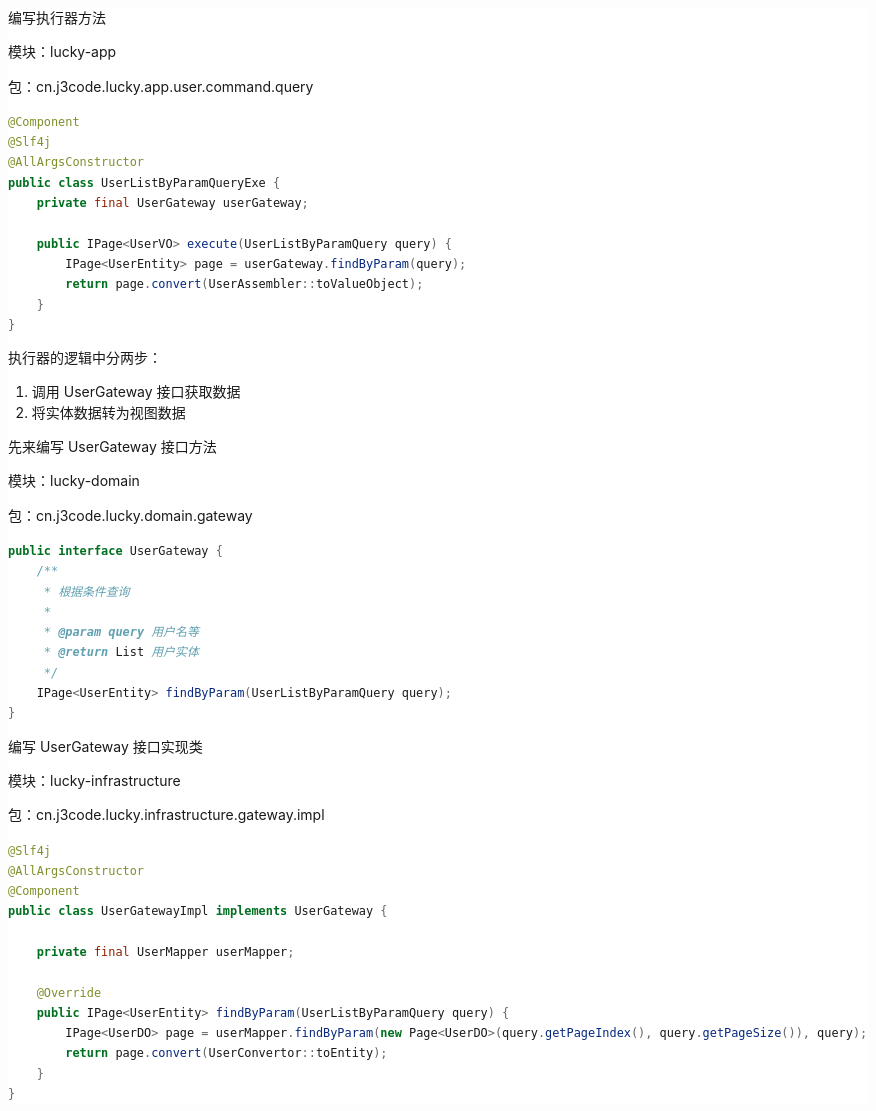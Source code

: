 编写执行器方法

模块：lucky-app

包：cn.j3code.lucky.app.user.command.query

```java
@Component
@Slf4j
@AllArgsConstructor
public class UserListByParamQueryExe {
    private final UserGateway userGateway;

    public IPage<UserVO> execute(UserListByParamQuery query) {
        IPage<UserEntity> page = userGateway.findByParam(query);
        return page.convert(UserAssembler::toValueObject);
    }
}
```

执行器的逻辑中分两步：

1. 调用 UserGateway 接口获取数据
2. 将实体数据转为视图数据

先来编写 UserGateway 接口方法

模块：lucky-domain

包：cn.j3code.lucky.domain.gateway

```java
public interface UserGateway {
    /**
     * 根据条件查询
     *
     * @param query 用户名等
     * @return List 用户实体
     */
    IPage<UserEntity> findByParam(UserListByParamQuery query);
}
```

编写 UserGateway 接口实现类

模块：lucky-infrastructure

包：cn.j3code.lucky.infrastructure.gateway.impl

```java
@Slf4j
@AllArgsConstructor
@Component
public class UserGatewayImpl implements UserGateway {

    private final UserMapper userMapper;

    @Override
    public IPage<UserEntity> findByParam(UserListByParamQuery query) {
        IPage<UserDO> page = userMapper.findByParam(new Page<UserDO>(query.getPageIndex(), query.getPageSize()), query);
        return page.convert(UserConvertor::toEntity);
    }
}
```
